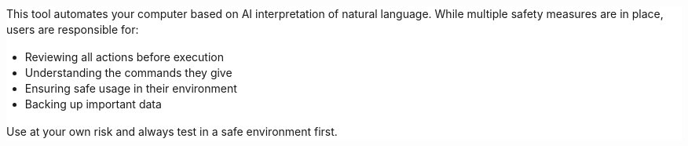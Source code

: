 This tool automates your computer based on AI interpretation of natural language. While multiple safety measures are in place, users are responsible for:

- Reviewing all actions before execution
- Understanding the commands they give
- Ensuring safe usage in their environment
- Backing up important data

Use at your own risk and always test in a safe environment first.